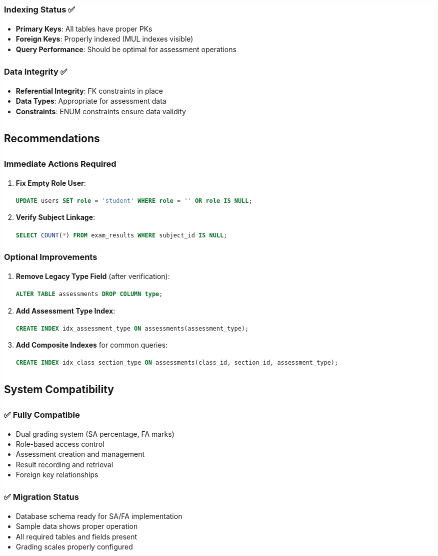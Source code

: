 ### Indexing Status ✅
- **Primary Keys**: All tables have proper PKs
- **Foreign Keys**: Properly indexed (MUL indexes visible)
- **Query Performance**: Should be optimal for assessment operations

### Data Integrity ✅
- **Referential Integrity**: FK constraints in place
- **Data Types**: Appropriate for assessment data
- **Constraints**: ENUM constraints ensure data validity

## Recommendations

### Immediate Actions Required
1. **Fix Empty Role User**:
   ```sql
   UPDATE users SET role = 'student' WHERE role = '' OR role IS NULL;
   ```

2. **Verify Subject Linkage**:
   ```sql
   SELECT COUNT(*) FROM exam_results WHERE subject_id IS NULL;
   ```

### Optional Improvements
1. **Remove Legacy Type Field** (after verification):
   ```sql
   ALTER TABLE assessments DROP COLUMN type;
   ```

2. **Add Assessment Type Index**:
   ```sql
   CREATE INDEX idx_assessment_type ON assessments(assessment_type);
   ```

3. **Add Composite Indexes** for common queries:
   ```sql
   CREATE INDEX idx_class_section_type ON assessments(class_id, section_id, assessment_type);
   ```

## System Compatibility

### ✅ **Fully Compatible**
- Dual grading system (SA percentage, FA marks)
- Role-based access control
- Assessment creation and management
- Result recording and retrieval
- Foreign key relationships

### ✅ **Migration Status**
- Database schema ready for SA/FA implementation
- Sample data shows proper operation
- All required tables and fields present
- Grading scales properly configured
